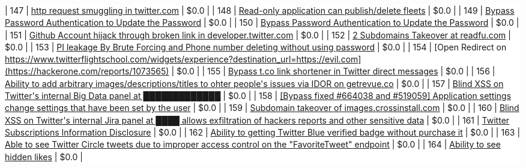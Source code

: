 | 147 | [http request smuggling in  twitter.com](https://hackerone.com/reports/715996) | $0.0 |
| 148 | [Read-only application can publish/delete fleets](https://hackerone.com/reports/1032468) | $0.0 |
| 149 | [Bypass Password Authentication to Update the Password](https://hackerone.com/reports/970157) | $0.0 |
| 150 | [Bypass Password Authentication to Update the Password](https://hackerone.com/reports/982293) | $0.0 |
| 151 | [ Github Account hijack through broken link in developer.twitter.com](https://hackerone.com/reports/1031321) | $0.0 |
| 152 | [2 Subdomains Takeover at readfu.com](https://hackerone.com/reports/1073114) | $0.0 |
| 153 | [PI leakage By Brute Forcing and Phone number deleting without using password](https://hackerone.com/reports/1087525) | $0.0 |
| 154 | [Open Redirect on https://www.twitterflightschool.com/widgets/experience?destination_url=https://evil.com](https://hackerone.com/reports/1073565) | $0.0 |
| 155 | [Bypass t.co link shortener in Twitter direct messages](https://hackerone.com/reports/1148548) | $0.0 |
| 156 | [Ability to add arbitrary images/descriptions/titles to ohter people's issues via IDOR on getrevue.co](https://hackerone.com/reports/1096560) | $0.0 |
| 157 | [Blind XSS on Twitter's internal Big Data panel at █████████████](https://hackerone.com/reports/1207040) | $0.0 |
| 158 | [[Bypass fixed #664038 and #519059] Application settings change settings that have been set by the user](https://hackerone.com/reports/712344) | $0.0 |
| 159 | [Subdomain takeover of images.crossinstall.com](https://hackerone.com/reports/1406335) | $0.0 |
| 160 | [Blind XSS on Twitter's internal Jira panel at ████ allows exfiltration of hackers reports and other sensitive data](https://hackerone.com/reports/1369674) | $0.0 |
| 161 | [Twitter Subscriptions Information Disclosure](https://hackerone.com/reports/2063636) | $0.0 |
| 162 | [Ability to getting Twitter Blue verified badge without purchase it](https://hackerone.com/reports/1841064) | $0.0 |
| 163 | [Able to see Twitter Circle tweets due to improper access control on the "FavoriteTweet" endpoint](https://hackerone.com/reports/1694304) | $0.0 |
| 164 | [Ability to see hidden likes](https://hackerone.com/reports/2140960) | $0.0 |